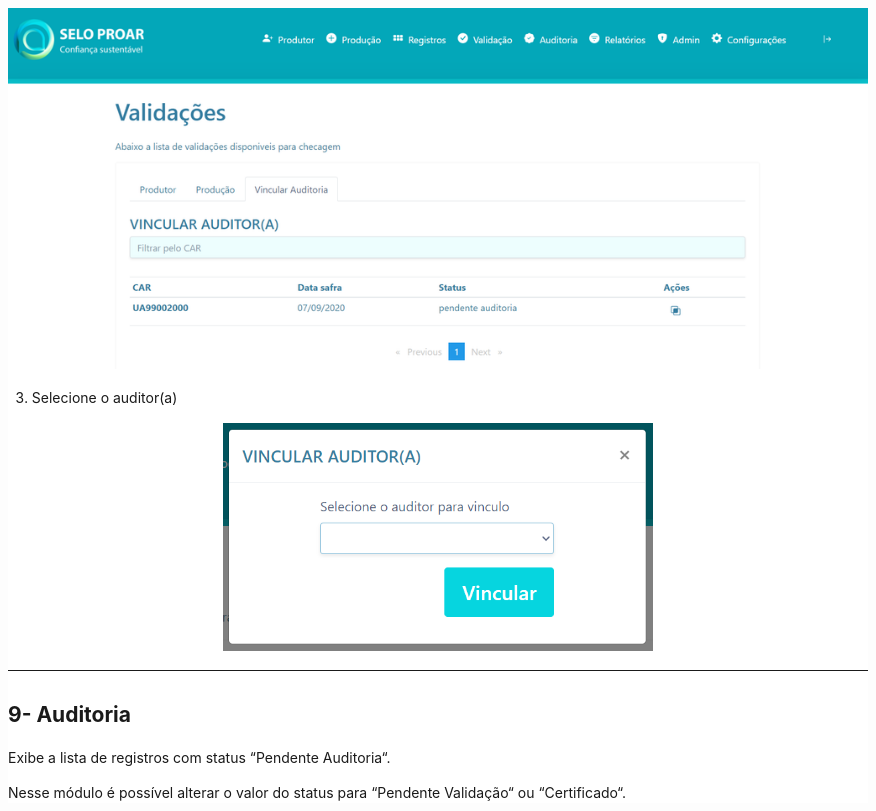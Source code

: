  <img width=100% src="img/vincular-auditoria.png">
</p>

3. Selecione o auditor(a)

<p align="center">
 <img width=50% src="img/modal-vincular-auditoria.png">
</p>

---

## 9- Auditoria
Exibe a lista de registros com status “Pendente Auditoria“.

Nesse módulo é possível alterar o valor do status para “Pendente Validação“ ou “Certificado“.
